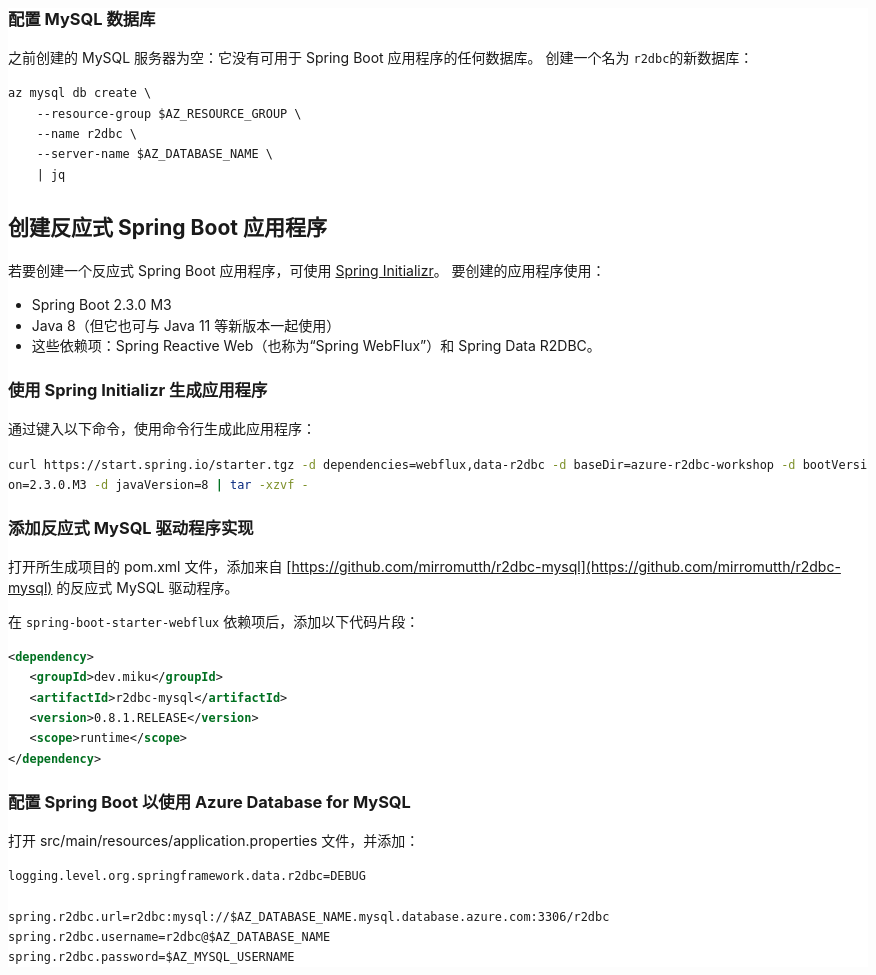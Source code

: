 ### <a name="configure-a-mysql-database"></a>配置 MySQL 数据库

之前创建的 MySQL 服务器为空：它没有可用于 Spring Boot 应用程序的任何数据库。 创建一个名为 `r2dbc`的新数据库：

```azurecli
az mysql db create \
    --resource-group $AZ_RESOURCE_GROUP \
    --name r2dbc \
    --server-name $AZ_DATABASE_NAME \
    | jq
```

## <a name="create-a-reactive-spring-boot-application"></a>创建反应式 Spring Boot 应用程序

若要创建一个反应式 Spring Boot 应用程序，可使用 [Spring Initializr](https://start.spring.io/)。 要创建的应用程序使用：

- Spring Boot 2.3.0 M3
- Java 8（但它也可与 Java 11 等新版本一起使用）
- 这些依赖项：Spring Reactive Web（也称为“Spring WebFlux”）和 Spring Data R2DBC。

### <a name="generate-the-application-using-spring-initializr"></a>使用 Spring Initializr 生成应用程序

通过键入以下命令，使用命令行生成此应用程序：

```bash
curl https://start.spring.io/starter.tgz -d dependencies=webflux,data-r2dbc -d baseDir=azure-r2dbc-workshop -d bootVersion=2.3.0.M3 -d javaVersion=8 | tar -xzvf -
```

### <a name="add-the-reactive-mysql-driver-implementation"></a>添加反应式 MySQL 驱动程序实现

打开所生成项目的 pom.xml  文件，添加来自 [https://github.com/mirromutth/r2dbc-mysql](https://github.com/mirromutth/r2dbc-mysql) 的反应式 MySQL 驱动程序。

在 `spring-boot-starter-webflux` 依赖项后，添加以下代码片段：

```xml
<dependency>
   <groupId>dev.miku</groupId>
   <artifactId>r2dbc-mysql</artifactId>
   <version>0.8.1.RELEASE</version>
   <scope>runtime</scope>
</dependency>
```

### <a name="configure-spring-boot-to-use-the-azure-database-for-mysql"></a>配置 Spring Boot 以使用 Azure Database for MySQL

打开 src/main/resources/application.properties  文件，并添加：

```properties
logging.level.org.springframework.data.r2dbc=DEBUG

spring.r2dbc.url=r2dbc:mysql://$AZ_DATABASE_NAME.mysql.database.azure.com:3306/r2dbc
spring.r2dbc.username=r2dbc@$AZ_DATABASE_NAME
spring.r2dbc.password=$AZ_MYSQL_USERNAME
```
